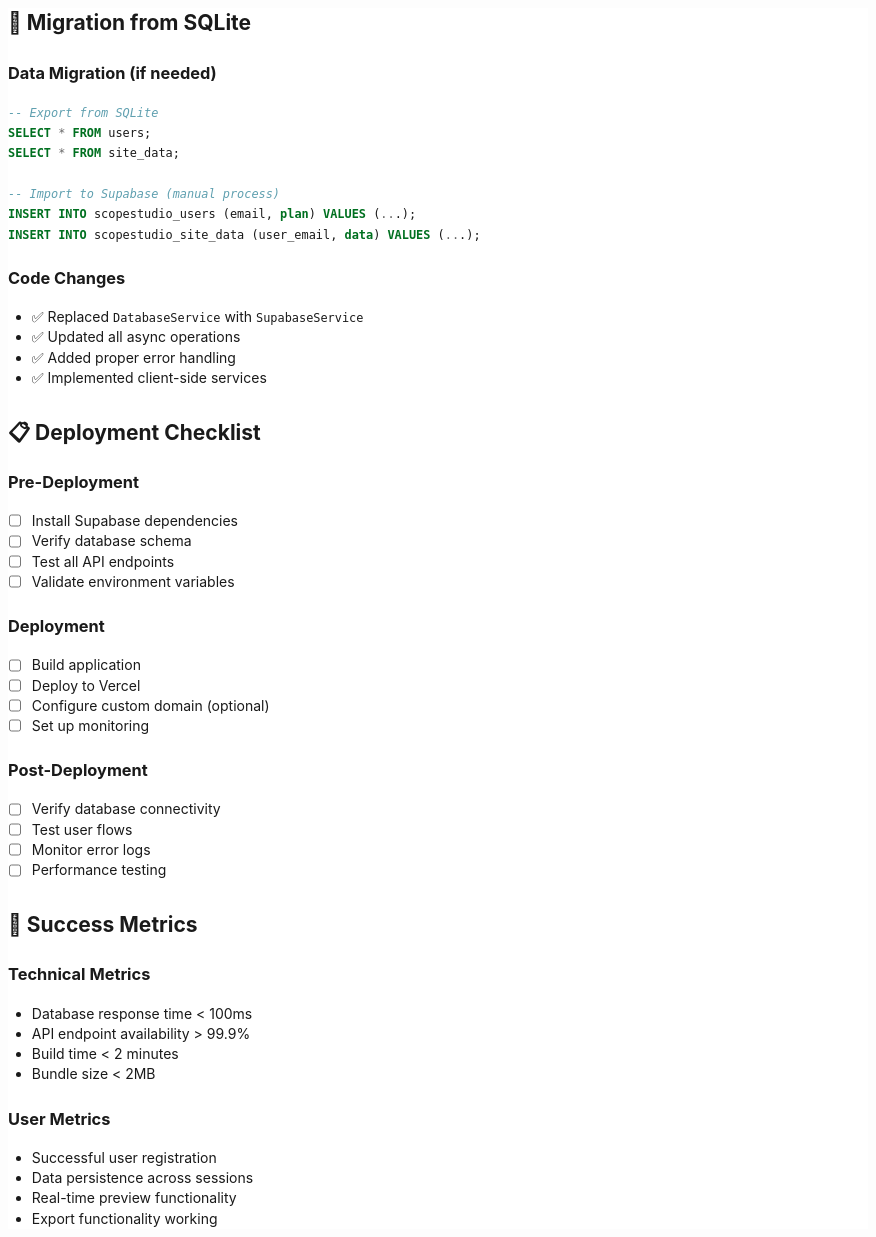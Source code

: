 ## 🔄 **Migration from SQLite**

### **Data Migration (if needed)**
```sql
-- Export from SQLite
SELECT * FROM users;
SELECT * FROM site_data;

-- Import to Supabase (manual process)
INSERT INTO scopestudio_users (email, plan) VALUES (...);
INSERT INTO scopestudio_site_data (user_email, data) VALUES (...);
```

### **Code Changes**
- ✅ Replaced `DatabaseService` with `SupabaseService`
- ✅ Updated all async operations
- ✅ Added proper error handling
- ✅ Implemented client-side services

## 📋 **Deployment Checklist**

### **Pre-Deployment**
- [ ] Install Supabase dependencies
- [ ] Verify database schema
- [ ] Test all API endpoints
- [ ] Validate environment variables

### **Deployment**
- [ ] Build application
- [ ] Deploy to Vercel
- [ ] Configure custom domain (optional)
- [ ] Set up monitoring

### **Post-Deployment**
- [ ] Verify database connectivity
- [ ] Test user flows
- [ ] Monitor error logs
- [ ] Performance testing

## 🎉 **Success Metrics**

### **Technical Metrics**
- Database response time < 100ms
- API endpoint availability > 99.9%
- Build time < 2 minutes
- Bundle size < 2MB

### **User Metrics**
- Successful user registration
- Data persistence across sessions
- Real-time preview functionality
- Export functionality working
